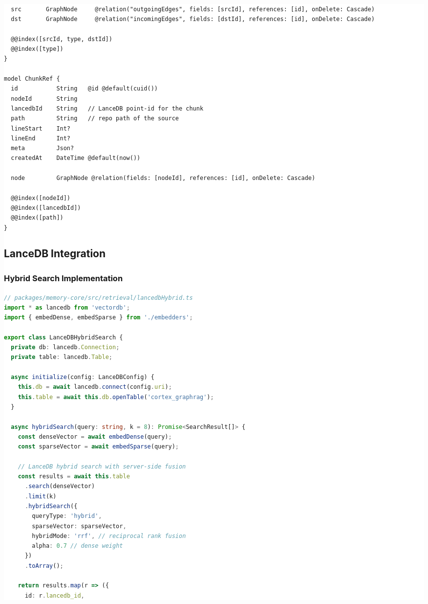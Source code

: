 ```prisma
  src       GraphNode     @relation("outgoingEdges", fields: [srcId], references: [id], onDelete: Cascade)
  dst       GraphNode     @relation("incomingEdges", fields: [dstId], references: [id], onDelete: Cascade)

  @@index([srcId, type, dstId])
  @@index([type])
}

model ChunkRef {
  id           String   @id @default(cuid())
  nodeId       String
  lancedbId    String   // LanceDB point-id for the chunk
  path         String   // repo path of the source
  lineStart    Int?
  lineEnd      Int?
  meta         Json?
  createdAt    DateTime @default(now())

  node         GraphNode @relation(fields: [nodeId], references: [id], onDelete: Cascade)

  @@index([nodeId])
  @@index([lancedbId])
  @@index([path])
}
```

## LanceDB Integration

### Hybrid Search Implementation

```typescript
// packages/memory-core/src/retrieval/lancedbHybrid.ts
import * as lancedb from 'vectordb';
import { embedDense, embedSparse } from './embedders';

export class LanceDBHybridSearch {
  private db: lancedb.Connection;
  private table: lancedb.Table;

  async initialize(config: LanceDBConfig) {
    this.db = await lancedb.connect(config.uri);
    this.table = await this.db.openTable('cortex_graphrag');
  }

  async hybridSearch(query: string, k = 8): Promise<SearchResult[]> {
    const denseVector = await embedDense(query);
    const sparseVector = await embedSparse(query);
    
    // LanceDB hybrid search with server-side fusion
    const results = await this.table
      .search(denseVector)
      .limit(k)
      .hybridSearch({
        queryType: 'hybrid',
        sparseVector: sparseVector,
        hybridMode: 'rrf', // reciprocal rank fusion
        alpha: 0.7 // dense weight
      })
      .toArray();

    return results.map(r => ({
      id: r.lancedb_id,
```